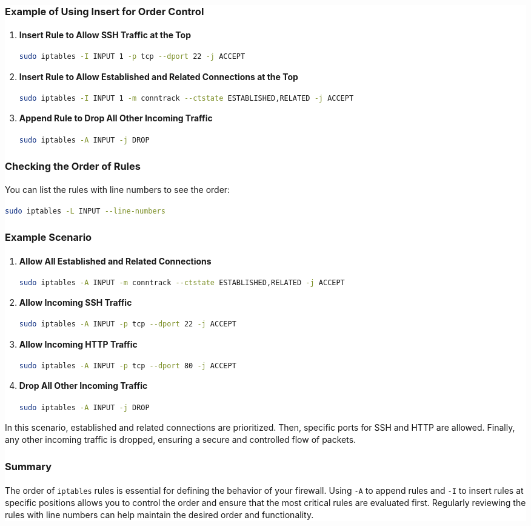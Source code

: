 ### Example of Using Insert for Order Control

1. **Insert Rule to Allow SSH Traffic at the Top**
   ```bash
   sudo iptables -I INPUT 1 -p tcp --dport 22 -j ACCEPT
   ```

2. **Insert Rule to Allow Established and Related Connections at the Top**
   ```bash
   sudo iptables -I INPUT 1 -m conntrack --ctstate ESTABLISHED,RELATED -j ACCEPT
   ```

3. **Append Rule to Drop All Other Incoming Traffic**
   ```bash
   sudo iptables -A INPUT -j DROP
   ```

### Checking the Order of Rules

You can list the rules with line numbers to see the order:

```bash
sudo iptables -L INPUT --line-numbers
```

### Example Scenario

1. **Allow All Established and Related Connections**
   ```bash
   sudo iptables -A INPUT -m conntrack --ctstate ESTABLISHED,RELATED -j ACCEPT
   ```

2. **Allow Incoming SSH Traffic**
   ```bash
   sudo iptables -A INPUT -p tcp --dport 22 -j ACCEPT
   ```

3. **Allow Incoming HTTP Traffic**
   ```bash
   sudo iptables -A INPUT -p tcp --dport 80 -j ACCEPT
   ```

4. **Drop All Other Incoming Traffic**
   ```bash
   sudo iptables -A INPUT -j DROP
   ```

In this scenario, established and related connections are prioritized. Then, specific ports for SSH and HTTP are allowed. Finally, any other incoming traffic is dropped, ensuring a secure and controlled flow of packets.

### Summary

The order of `iptables` rules is essential for defining the behavior of your firewall. Using `-A` to append rules and `-I` to insert rules at specific positions allows you to control the order and ensure that the most critical rules are evaluated first. Regularly reviewing the rules with line numbers can help maintain the desired order and functionality.

